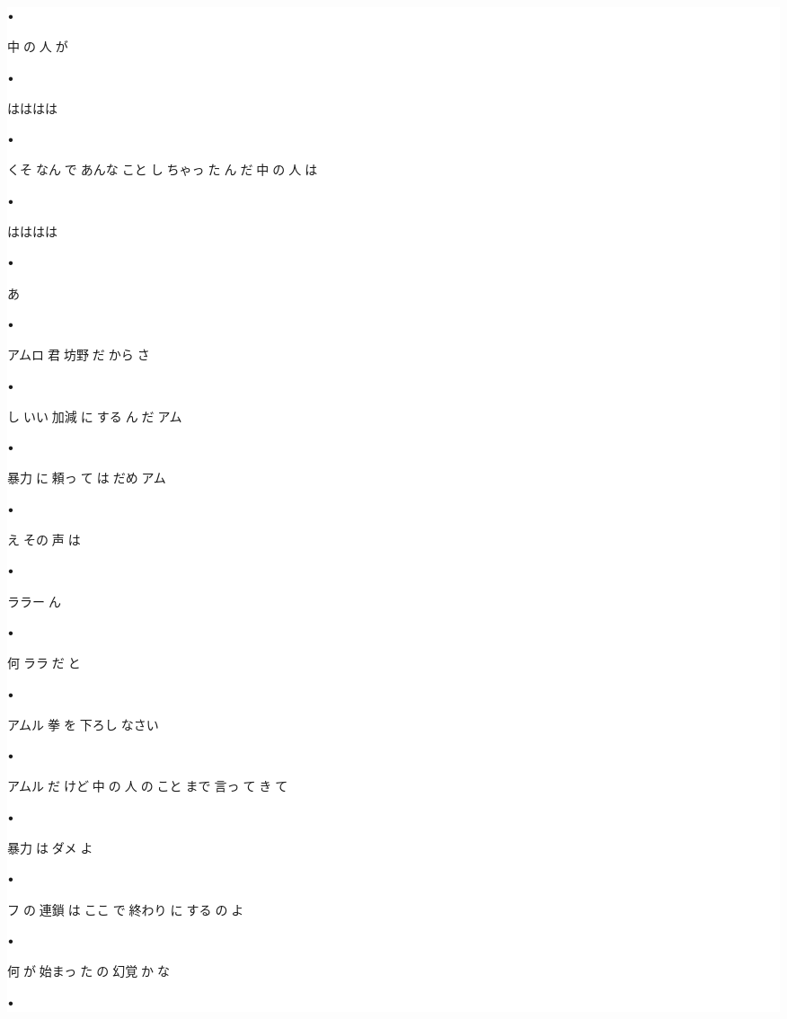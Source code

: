 •

中 の 人 が

•

はははは

•

くそ なん で あんな こと し ちゃっ た ん だ 中 の 人 は

•

はははは

•

あ

•

アムロ 君 坊野 だ から さ

•

し いい 加減 に する ん だ アム

•

暴力 に 頼っ て は だめ アム

•

え その 声 は

•

ララー ん

•

何 ララ だ と

•

アムル 拳 を 下ろし なさい

•

アムル だ けど 中 の 人 の こと まで 言っ て き て

•

暴力 は ダメ よ

•

フ の 連鎖 は ここ で 終わり に する の よ

•

何 が 始まっ た の 幻覚 か な

•
